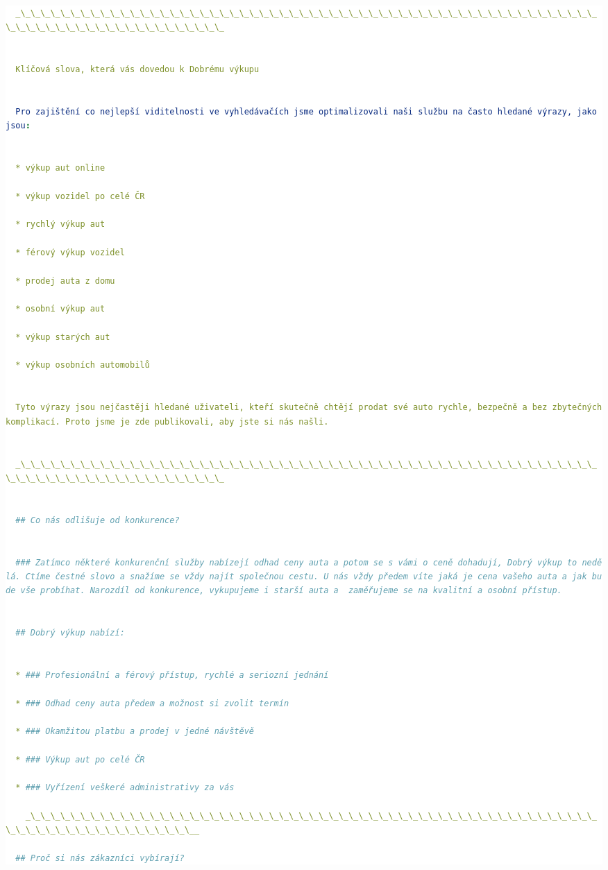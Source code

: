 ```yaml
  _﻿\_\_\_\_\_\_\_\_\_\_\_\_\_\_\_\_\_\_\_\_\_\_\_\_\_\_\_\_\_\_\_\_\_\_\_\_\_\_\_\_\_\_\_\_\_\_\_\_\_\_\_\_\_\_\_\_\_\_\_\_\_\_\_\_\_\_\_\_\_\_\_\_\_\_\_\_\_\_\_\_


  Klíčová slova, která vás dovedou k Dobrému výkupu


  Pro zajištění co nejlepší viditelnosti ve vyhledávačích jsme optimalizovali naši službu na často hledané výrazy, jako jsou:


  * výkup aut online

  * výkup vozidel po celé ČR

  * rychlý výkup aut

  * férový výkup vozidel

  * prodej auta z domu

  * osobní výkup aut

  * výkup starých aut

  * výkup osobních automobilů


  Tyto výrazy jsou nejčastěji hledané uživateli, kteří skutečně chtějí prodat své auto rychle, bezpečně a bez zbytečných komplikací. Proto jsme je zde publikovali, aby jste si nás našli.


  _﻿\_\_\_\_\_\_\_\_\_\_\_\_\_\_\_\_\_\_\_\_\_\_\_\_\_\_\_\_\_\_\_\_\_\_\_\_\_\_\_\_\_\_\_\_\_\_\_\_\_\_\_\_\_\_\_\_\_\_\_\_\_\_\_\_\_\_\_\_\_\_\_\_\_\_\_\_\_\_\_\_


  ## Co nás odlišuje od konkurence?


  ### Zatímco některé konkurenční služby nabízejí odhad ceny auta a potom se s vámi o ceně dohadují, Dobrý výkup to nedělá. Ctíme čestné slovo a snažíme se vždy najít společnou cestu. U nás vždy předem víte jaká je cena vašeho auta a jak bude vše probíhat. Narozdíl od konkurence, vykupujeme i starší auta a  zaměřujeme se na kvalitní a osobní přístup. 


  ## Dobrý výkup nabízí:


  * ### Profesionální a férový přístup, rychlé a seriozní jednání

  * ### Odhad ceny auta předem a možnost si zvolit termín

  * ### Okamžitou platbu a prodej v jedné návštěvě

  * ### Výkup aut po celé ČR

  * ### Vyřízení veškeré administrativy za vás

    _﻿\_\_\_\_\_\_\_\_\_\_\_\_\_\_\_\_\_\_\_\_\_\_\_\_\_\_\_\_\_\_\_\_\_\_\_\_\_\_\_\_\_\_\_\_\_\_\_\_\_\_\_\_\_\_\_\_\_\_\_\_\_\_\_\_\_\_\_\_\_\_\_\_\_\_\_\__

  ## Proč si nás zákazníci vybírají?

```